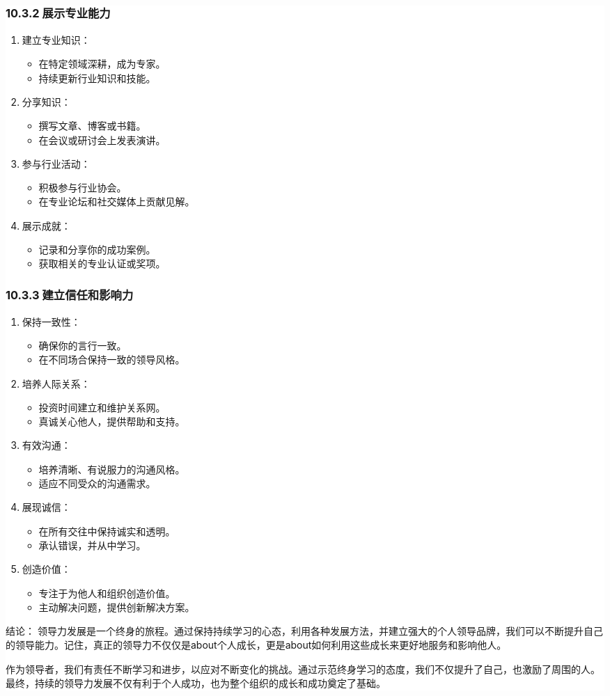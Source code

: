 ### 10.3.2 展示专业能力

1. 建立专业知识：
    - 在特定领域深耕，成为专家。
    - 持续更新行业知识和技能。

2. 分享知识：
    - 撰写文章、博客或书籍。
    - 在会议或研讨会上发表演讲。

3. 参与行业活动：
    - 积极参与行业协会。
    - 在专业论坛和社交媒体上贡献见解。

4. 展示成就：
    - 记录和分享你的成功案例。
    - 获取相关的专业认证或奖项。

### 10.3.3 建立信任和影响力

1. 保持一致性：
    - 确保你的言行一致。
    - 在不同场合保持一致的领导风格。

2. 培养人际关系：
    - 投资时间建立和维护关系网。
    - 真诚关心他人，提供帮助和支持。

3. 有效沟通：
    - 培养清晰、有说服力的沟通风格。
    - 适应不同受众的沟通需求。

4. 展现诚信：
    - 在所有交往中保持诚实和透明。
    - 承认错误，并从中学习。

5. 创造价值：
    - 专注于为他人和组织创造价值。
    - 主动解决问题，提供创新解决方案。

结论：
领导力发展是一个终身的旅程。通过保持持续学习的心态，利用各种发展方法，并建立强大的个人领导品牌，我们可以不断提升自己的领导能力。记住，真正的领导力不仅仅是about个人成长，更是about如何利用这些成长来更好地服务和影响他人。

作为领导者，我们有责任不断学习和进步，以应对不断变化的挑战。通过示范终身学习的态度，我们不仅提升了自己，也激励了周围的人。最终，持续的领导力发展不仅有利于个人成功，也为整个组织的成长和成功奠定了基础。